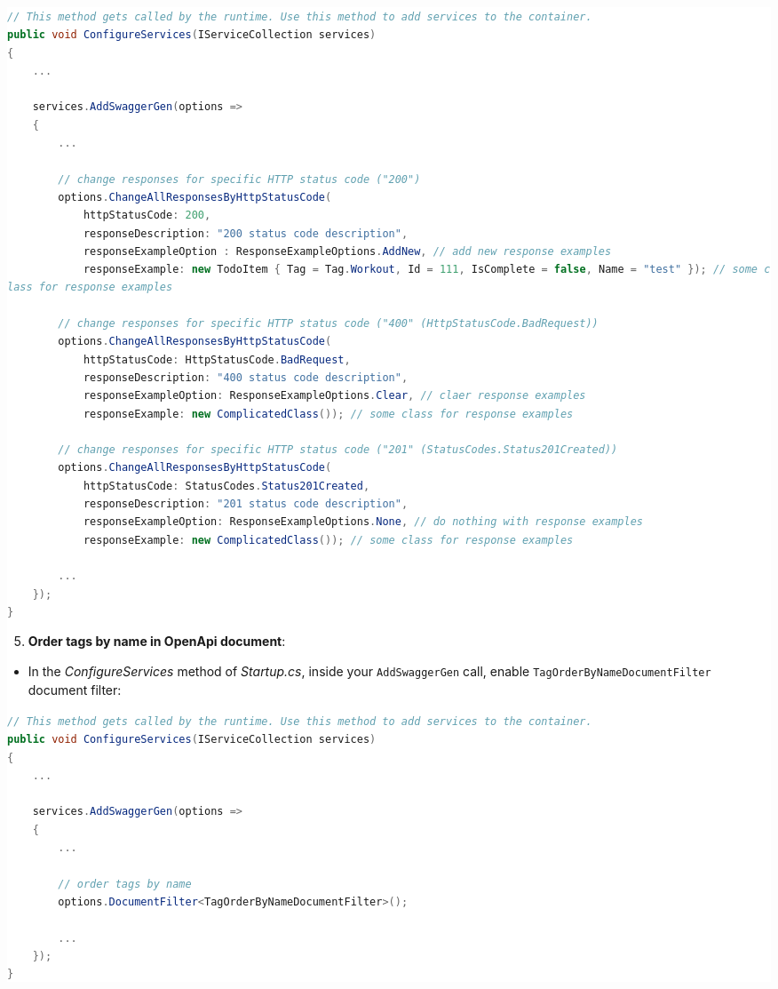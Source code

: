 ```csharp
// This method gets called by the runtime. Use this method to add services to the container.
public void ConfigureServices(IServiceCollection services)
{
    ...

    services.AddSwaggerGen(options =>
    {
        ...

        // change responses for specific HTTP status code ("200")
        options.ChangeAllResponsesByHttpStatusCode(
            httpStatusCode: 200,
            responseDescription: "200 status code description",
            responseExampleOption : ResponseExampleOptions.AddNew, // add new response examples
            responseExample: new TodoItem { Tag = Tag.Workout, Id = 111, IsComplete = false, Name = "test" }); // some class for response examples
        
        // change responses for specific HTTP status code ("400" (HttpStatusCode.BadRequest))
        options.ChangeAllResponsesByHttpStatusCode(
            httpStatusCode: HttpStatusCode.BadRequest,
            responseDescription: "400 status code description",
            responseExampleOption: ResponseExampleOptions.Clear, // claer response examples
            responseExample: new ComplicatedClass()); // some class for response examples
        
        // change responses for specific HTTP status code ("201" (StatusCodes.Status201Created))
        options.ChangeAllResponsesByHttpStatusCode(
            httpStatusCode: StatusCodes.Status201Created,
            responseDescription: "201 status code description",
            responseExampleOption: ResponseExampleOptions.None, // do nothing with response examples
            responseExample: new ComplicatedClass()); // some class for response examples

        ...
    });
}
```

5. **Order tags by name in OpenApi document**:
- In the _ConfigureServices_ method of _Startup.cs_, inside your `AddSwaggerGen` call, enable `TagOrderByNameDocumentFilter` document filter:

```csharp
// This method gets called by the runtime. Use this method to add services to the container.
public void ConfigureServices(IServiceCollection services)
{
    ...

    services.AddSwaggerGen(options =>
    {
        ...

        // order tags by name
        options.DocumentFilter<TagOrderByNameDocumentFilter>();

        ...
    });
}
```
